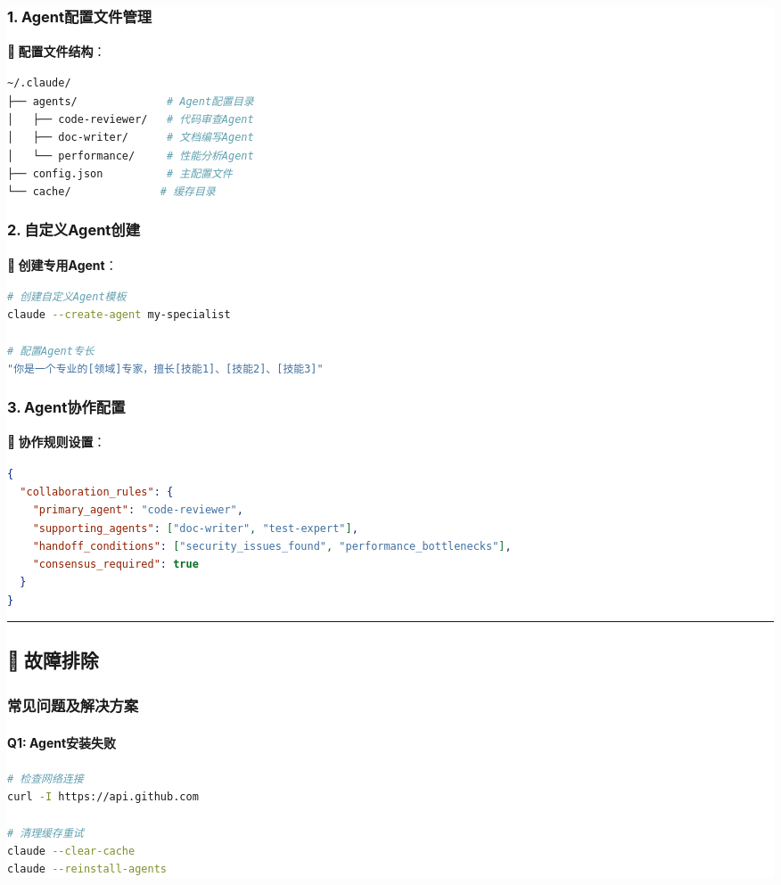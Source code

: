 ### 1. Agent配置文件管理

**📁 配置文件结构**：
```bash
~/.claude/
├── agents/              # Agent配置目录
│   ├── code-reviewer/   # 代码审查Agent
│   ├── doc-writer/      # 文档编写Agent
│   └── performance/     # 性能分析Agent
├── config.json          # 主配置文件
└── cache/              # 缓存目录
```

### 2. 自定义Agent创建

**🔧 创建专用Agent**：
```bash
# 创建自定义Agent模板
claude --create-agent my-specialist

# 配置Agent专长
"你是一个专业的[领域]专家，擅长[技能1]、[技能2]、[技能3]"
```

### 3. Agent协作配置

**🤝 协作规则设置**：
```json
{
  "collaboration_rules": {
    "primary_agent": "code-reviewer",
    "supporting_agents": ["doc-writer", "test-expert"],
    "handoff_conditions": ["security_issues_found", "performance_bottlenecks"],
    "consensus_required": true
  }
}
```

---

## 🔧 故障排除

### 常见问题及解决方案

#### Q1: Agent安装失败
```bash
# 检查网络连接
curl -I https://api.github.com

# 清理缓存重试
claude --clear-cache
claude --reinstall-agents
```
